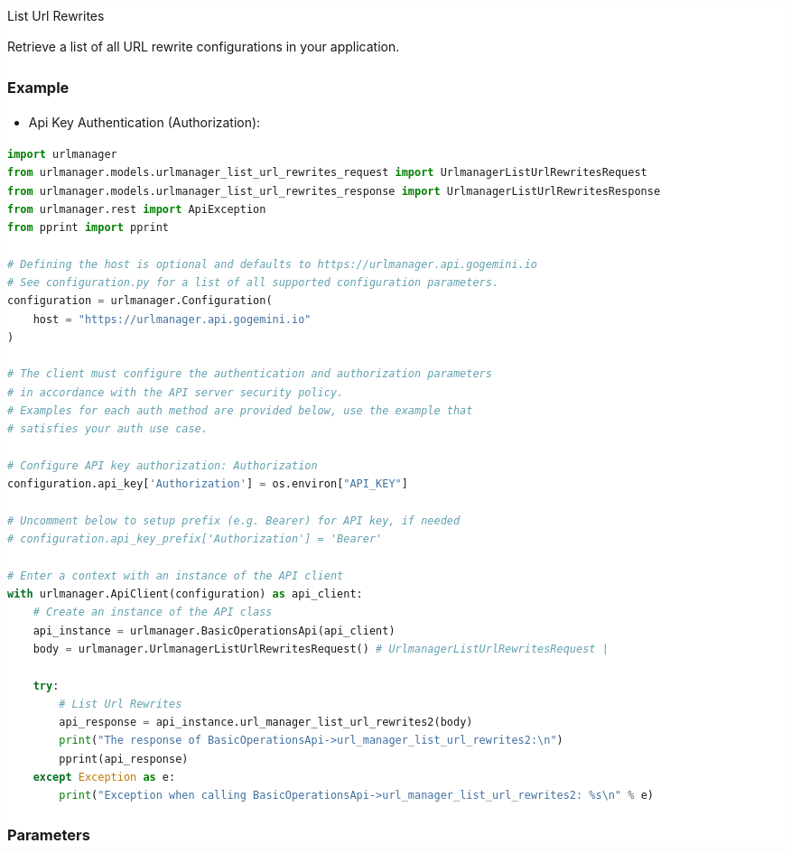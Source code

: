 List Url Rewrites

Retrieve a list of all URL rewrite configurations in your application.

### Example

* Api Key Authentication (Authorization):

```python
import urlmanager
from urlmanager.models.urlmanager_list_url_rewrites_request import UrlmanagerListUrlRewritesRequest
from urlmanager.models.urlmanager_list_url_rewrites_response import UrlmanagerListUrlRewritesResponse
from urlmanager.rest import ApiException
from pprint import pprint

# Defining the host is optional and defaults to https://urlmanager.api.gogemini.io
# See configuration.py for a list of all supported configuration parameters.
configuration = urlmanager.Configuration(
    host = "https://urlmanager.api.gogemini.io"
)

# The client must configure the authentication and authorization parameters
# in accordance with the API server security policy.
# Examples for each auth method are provided below, use the example that
# satisfies your auth use case.

# Configure API key authorization: Authorization
configuration.api_key['Authorization'] = os.environ["API_KEY"]

# Uncomment below to setup prefix (e.g. Bearer) for API key, if needed
# configuration.api_key_prefix['Authorization'] = 'Bearer'

# Enter a context with an instance of the API client
with urlmanager.ApiClient(configuration) as api_client:
    # Create an instance of the API class
    api_instance = urlmanager.BasicOperationsApi(api_client)
    body = urlmanager.UrlmanagerListUrlRewritesRequest() # UrlmanagerListUrlRewritesRequest | 

    try:
        # List Url Rewrites
        api_response = api_instance.url_manager_list_url_rewrites2(body)
        print("The response of BasicOperationsApi->url_manager_list_url_rewrites2:\n")
        pprint(api_response)
    except Exception as e:
        print("Exception when calling BasicOperationsApi->url_manager_list_url_rewrites2: %s\n" % e)
```



### Parameters

